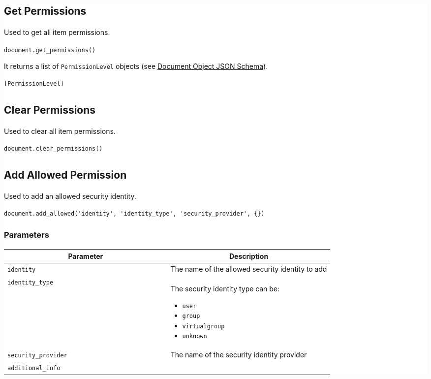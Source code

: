 ## Get Permissions

Used to get all item permissions.

```
document.get_permissions()
```

It returns a list of `PermissionLevel` objects (see [Document Object JSON Schema](Document_Object_Python_API_Reference)).

```
[PermissionLevel]
```

## Clear Permissions

Used to clear all item permissions.

```
document.clear_permissions()
```

## Add Allowed Permission

Used to add an allowed security identity.

```
document.add_allowed('identity', 'identity_type', 'security_provider', {})
```

### Parameters

<table>
<colgroup>
<col width="50%" />
<col width="50%" />
</colgroup>
<thead>
<tr class="header">
<th>Parameter</th>
<th>Description</th>
</tr>
</thead>
<tbody>
<tr class="odd">
<td><code>identity</code></td>
<td>The name of the allowed security identity to add</td>
</tr>
<tr class="even">
<td><code>identity_type</code></td>
<td><p>The security identity type can be:</p>
<ul>
<li><code>user</code></li>
<li><code>group</code></li>
<li><code>virtualgroup</code></li>
<li><code>unknown</code></li>
</ul></td>
</tr>
<tr class="odd">
<td><code>security_provider</code></td>
<td>The name of the security identity provider</td>
</tr>
<tr class="even">
<td><code>additional_info</code></td>